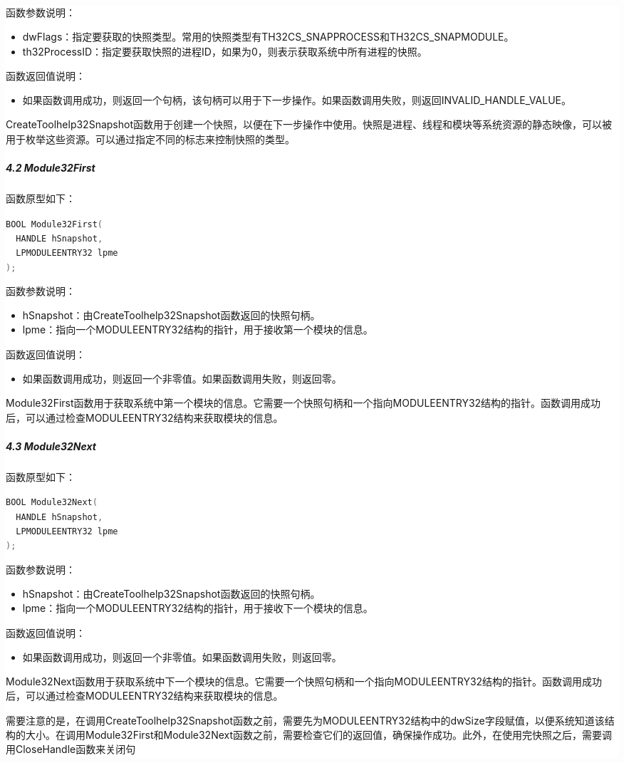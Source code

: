 函数参数说明：

- dwFlags：指定要获取的快照类型。常用的快照类型有TH32CS_SNAPPROCESS和TH32CS_SNAPMODULE。
- th32ProcessID：指定要获取快照的进程ID，如果为0，则表示获取系统中所有进程的快照。

函数返回值说明：

- 如果函数调用成功，则返回一个句柄，该句柄可以用于下一步操作。如果函数调用失败，则返回INVALID_HANDLE_VALUE。

CreateToolhelp32Snapshot函数用于创建一个快照，以便在下一步操作中使用。快照是进程、线程和模块等系统资源的静态映像，可以被用于枚举这些资源。可以通过指定不同的标志来控制快照的类型。

##### 4.2 Module32First

函数原型如下：

```C++
BOOL Module32First(
  HANDLE hSnapshot,
  LPMODULEENTRY32 lpme
);
```

函数参数说明：

- hSnapshot：由CreateToolhelp32Snapshot函数返回的快照句柄。
- lpme：指向一个MODULEENTRY32结构的指针，用于接收第一个模块的信息。

函数返回值说明：

- 如果函数调用成功，则返回一个非零值。如果函数调用失败，则返回零。

Module32First函数用于获取系统中第一个模块的信息。它需要一个快照句柄和一个指向MODULEENTRY32结构的指针。函数调用成功后，可以通过检查MODULEENTRY32结构来获取模块的信息。

##### 4.3 Module32Next

函数原型如下：

```C++
BOOL Module32Next(
  HANDLE hSnapshot,
  LPMODULEENTRY32 lpme
);
```

函数参数说明：

- hSnapshot：由CreateToolhelp32Snapshot函数返回的快照句柄。
- lpme：指向一个MODULEENTRY32结构的指针，用于接收下一个模块的信息。

函数返回值说明：

- 如果函数调用成功，则返回一个非零值。如果函数调用失败，则返回零。

Module32Next函数用于获取系统中下一个模块的信息。它需要一个快照句柄和一个指向MODULEENTRY32结构的指针。函数调用成功后，可以通过检查MODULEENTRY32结构来获取模块的信息。

需要注意的是，在调用CreateToolhelp32Snapshot函数之前，需要先为MODULEENTRY32结构中的dwSize字段赋值，以便系统知道该结构的大小。在调用Module32First和Module32Next函数之前，需要检查它们的返回值，确保操作成功。此外，在使用完快照之后，需要调用CloseHandle函数来关闭句
